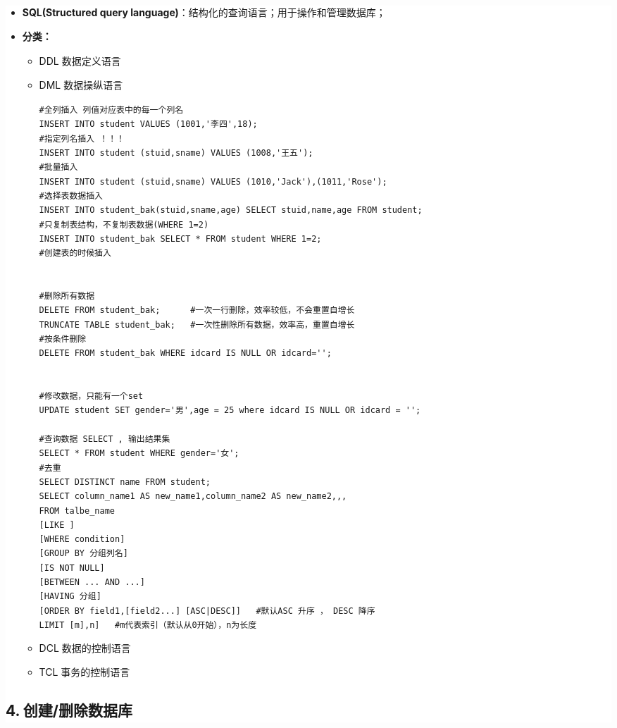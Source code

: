 - **SQL(Structured query language)**：结构化的查询语言；用于操作和管理数据库；

- **分类：**
  - DDL 数据定义语言
  
  - DML 数据操纵语言
  
    ```mysql
    #全列插入 列值对应表中的每一个列名
    INSERT INTO student VALUES (1001,'李四',18);
    #指定列名插入 ！！！
    INSERT INTO student (stuid,sname) VALUES (1008,'王五');
    #批量插入
    INSERT INTO student (stuid,sname) VALUES (1010,'Jack'),(1011,'Rose');
    #选择表数据插入
    INSERT INTO student_bak(stuid,sname,age) SELECT stuid,name,age FROM student;
    #只复制表结构，不复制表数据(WHERE 1=2)
    INSERT INTO student_bak SELECT * FROM student WHERE 1=2;
    #创建表的时候插入
    
    
    #删除所有数据
    DELETE FROM student_bak;      #一次一行删除，效率较低，不会重置自增长
    TRUNCATE TABLE student_bak;   #一次性删除所有数据，效率高，重置自增长
    #按条件删除
    DELETE FROM student_bak WHERE idcard IS NULL OR idcard='';
    
    
    #修改数据，只能有一个set
    UPDATE student SET gender='男',age = 25 where idcard IS NULL OR idcard = '';
    
    #查询数据 SELECT , 输出结果集
    SELECT * FROM student WHERE gender='女';
    #去重
    SELECT DISTINCT name FROM student;
    SELECT column_name1 AS new_name1,column_name2 AS new_name2,,,
    FROM talbe_name
    [LIKE ]
    [WHERE condition]
    [GROUP BY 分组列名]
    [IS NOT NULL]
    [BETWEEN ... AND ...]
    [HAVING 分组]
    [ORDER BY field1,[field2...] [ASC|DESC]]   #默认ASC 升序 ， DESC 降序
    LIMIT [m],n]   #m代表索引（默认从0开始），n为长度
    ```
    
  - DCL  数据的控制语言
  
  - TCL  事务的控制语言





## 4. 创建/删除数据库

